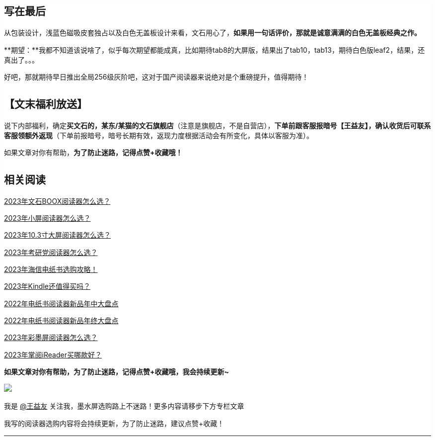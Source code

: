 ## 写在最后

从包装设计，浅蓝色磁吸皮套独占以及白色无盖板设计来看，文石用心了，**如果用一句话评价，那就是诚意满满的白色无盖板经典之作。**

**期望：**我都不知道该说啥了，似乎每次期望都能成真，比如期待tab8的大屏版，结果出了tab10，tab13，期待白色版leaf2，结果，还真出了。。。

好吧，那就期待早日推出全局256级灰阶吧，这对于国产阅读器来说绝对是个重磅提升，值得期待！

## 【文末福利放送】

说下内部福利，确定**买文石的，某东/某猫的文石旗舰店**（注意是旗舰店，不是自营店），**下单前跟客服报暗号【王益友】，**确认收货后**可联系客服领额外返现**（下单前报暗号，暗号长期有效，返现力度根据活动会有所变化，具体以客服为准）。

如果文章对你有帮助，**为了防止迷路，记得点赞+收藏哦！**

## 相关阅读

[2023年文石BOOX阅读器怎么选？](https://zhuanlan.zhihu.com/p/609362673)

[2023年小屏阅读器怎么选？](https://zhuanlan.zhihu.com/p/557036541)

[2023年10.3寸大屏阅读器怎么选？](https://zhuanlan.zhihu.com/p/548230527)

[2023年考研党阅读器怎么选？](https://zhuanlan.zhihu.com/p/565415014)

[2023年海信电纸书选购攻略！](https://zhuanlan.zhihu.com/p/546410946)

[2023年Kindle还值得买吗？](https://zhuanlan.zhihu.com/p/538758877)

[2022年电纸书阅读器新品年中大盘点](https://zhuanlan.zhihu.com/p/535572969)

[2022年电纸书阅读器新品年终大盘点](https://zhuanlan.zhihu.com/p/600776096)

[2023年彩墨屏阅读器怎么选？](https://zhuanlan.zhihu.com/p/490499245)

[2023年掌阅iReader买哪款好？](https://zhuanlan.zhihu.com/p/346946512)

**如果文章对你有帮助，为了防止迷路，记得点赞+收藏哦，我会持续更新\~**

![](https://proxy-prod.omnivore-image-cache.app/300x280,sM5rkloxhT0mEpyIuDc2T-FYhmvuwCE6qNE8JwFoZC9Q/https://pic1.zhimg.com/v2-3173c4b10b78cb9bd6fbc28733bf85a4_b.jpg)

我是 [@王益友](https://www.zhihu.com/people/9180360385770e501844981f4fea0aed) 关注我，墨水屏选购路上不迷路！更多内容请移步下方专栏文章

我写的阅读器选购内容将会持续更新，为了防止迷路，建议点赞+收藏！

---

